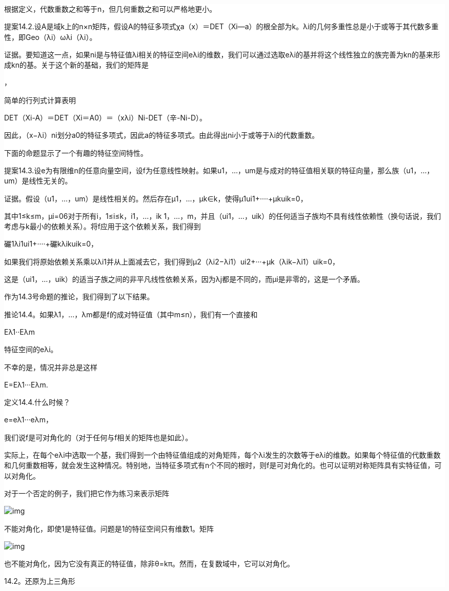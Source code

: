 根据定义，代数重数之和等于n，但几何重数之和可以严格地更小。

提案14.2.设A是域k上的n×n矩阵，假设A的特征多项式χa（x）＝DET（Xi—a）的根全部为k。λi的几何多重性总是小于或等于其代数多重性，即Geo（λi）ωλi（λi）。

证据。要知道这一点，如果ni是与特征值λi相关的特征空间eλi的维数，我们可以通过选取eλi的基并将这个线性独立的族完善为kn的基来形成kn的基。关于这个新的基础，我们的矩阵是

，

简单的行列式计算表明

DET（Xi-A）＝DET（Xi＝A0）＝（xλi）Ni-DET（辛-Ni-D）。

因此，（x−λi）ni划分a0的特征多项式，因此a的特征多项式。由此得出ni小于或等于λi的代数重数。

下面的命题显示了一个有趣的特征空间特性。

提案14.3.设e为有限维n的任意向量空间，设f为任意线性映射。如果u1，…，um是与成对的特征值相关联的特征向量，那么族（u1，…，um）是线性无关的。

证据。假设（u1，…，um）是线性相关的。然后存在μ1，…，μk∈k，使得μ1ui1+····+μkuik=0，

其中1≤k≤m，μi=06对于所有i，1≤i≤k，i1，…，ik 1，…，m，并且（ui1，…，uik）的任何适当子族均不具有线性依赖性（换句话说，我们考虑与k最小的依赖关系）。将f应用于这个依赖关系，我们得到

礹1λi1ui1+····+礹kλikuik=0，

如果我们将原始依赖关系乘以λi1并从上面减去它，我们得到μ2（λi2−λi1）ui2+···+μk（λik−λi1）uik=0，

这是（ui1，…，uik）的适当子族之间的非平凡线性依赖关系，因为λj都是不同的，而μi是非零的，这是一个矛盾。

作为14.3号命题的推论，我们得到了以下结果。

推论14.4。如果λ1，…，λm都是f的成对特征值（其中m≤n），我们有一个直接和

Eλ1··Eλm

特征空间的eλi。

不幸的是，情况并非总是这样

E=Eλ1···Eλm.

定义14.4.什么时候？

e=eλ1···eλm，

我们说f是可对角化的（对于任何与f相关的矩阵也是如此）。

实际上，在每个eλi中选取一个基，我们得到一个由特征值组成的对角矩阵，每个λi发生的次数等于eλi的维数。如果每个特征值的代数重数和几何重数相等，就会发生这种情况。特别地，当特征多项式有n个不同的根时，则f是可对角化的。也可以证明对称矩阵具有实特征值，可以对角化。

对于一个否定的例子，我们把它作为练习来表示矩阵

![img](file:///C:/Users/ADMINI~1/AppData/Local/Temp/msohtmlclip1/01/clip_image004.gif)

不能对角化，即使1是特征值。问题是1的特征空间只有维数1。矩阵

![img](file:///C:/Users/ADMINI~1/AppData/Local/Temp/msohtmlclip1/01/clip_image006.gif)

也不能对角化，因为它没有真正的特征值，除非θ=kπ。然而，在复数域中，它可以对角化。


 

14.2。还原为上三角形
